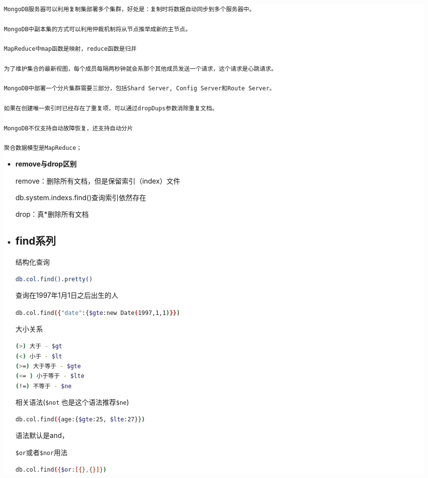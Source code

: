     MongoDB服务器可以利用复制集部署多个集群，好处是：复制时将数据自动同步到多个服务器中。
    
    MongoDB中副本集的方式可以利用仲裁机制将从节点推举成新的主节点。
    
    MapReduce中map函数是映射，reduce函数是归并
    
    为了维护集合的最新视图，每个成员每隔两秒钟就会系那个其他成员发送一个请求，这个请求是心跳请求。
    
    MongoDB中部署一个分片集群需要三部分，包括Shard Server, Config Server和Route Server。
    
    如果在创建唯一索引时已经存在了重复项，可以通过dropDups参数消除重复文档。
    
    MongoDB不仅支持自动故障恢复，还支持自动分片
    
    聚合数据模型是MapReduce；
    
- **remove与drop区别**
  
    remove：删除所有文档，但是保留索引（index）文件
    
    db.system.indexs.find()查询索引依然存在
    
    drop：真*删除所有文档
    
- ## **find系列**
  
    结构化查询
    
    ```bash
    db.col.find().pretty()
    ```
    
     查询在1997年1月1日之后出生的人
    
    ```bash
    db.col.find({"date":{$gte:new Date(1997,1,1)}})
    ```
    
    大小关系
    
    ```bash
    (>) 大于 - $gt
    (<) 小于 - $lt
    (>=) 大于等于 - $gte
    (<= ) 小于等于 - $lte
    (!=) 不等于 - $ne  
    ```
    
    相关语法(`$not` 也是这个语法推荐`$ne`)
    
    ```bash
    db.col.find({age:{$gte:25, $lte:27}})
    ```
    
    语法默认是and，
    
    `$or`或者`$​nor`用法
    
    ```bash
    db.col.find({$or:[{},{}]})
    ```
    